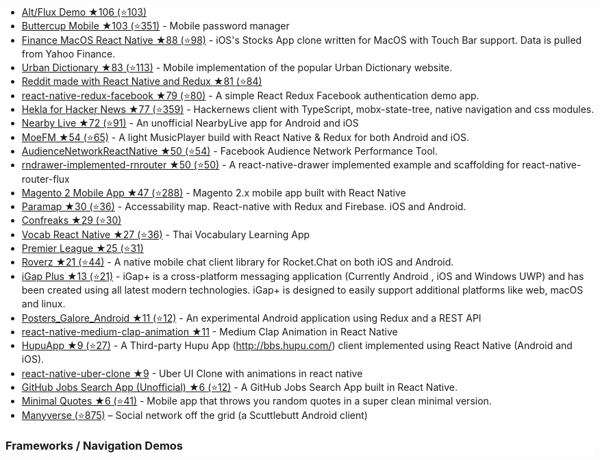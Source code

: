 *   [Alt/Flux Demo ★106 (⭐103)](https://github.com/mrblueblue/react-native-alt-demo)
*   [Buttercup Mobile ★103 (⭐351)](https://github.com/buttercup/buttercup-mobile) - Mobile password manager
*   [Finance MacOS React Native ★88 (⭐98)](https://github.com/7kfpun/FinanceMacOSReactNative) - iOS's Stocks App clone written for MacOS with Touch Bar support. Data is pulled from Yahoo Finance.
*   [Urban Dictionary ★83 (⭐113)](https://github.com/edwinbosire/Urbandict) - Mobile implementation of the popular Urban Dictionary website.
*   [Reddit made with React Native and Redux ★81 (⭐84)](https://github.com/KevinOfNeu/xReddit)
*   [react-native-redux-facebook ★79 (⭐80)](https://github.com/bkspace/react-native-redux-facebook) - A simple React Redux Facebook authentication demo app.
*   [Hekla for Hacker News ★77 (⭐359)](https://github.com/birkir/hekla) - Hackernews client with TypeScript, mobx-state-tree, native navigation and css modules.
*   [Nearby Live ★72 (⭐91)](https://github.com/N3TC4T/Nearby-Live) - An unofficial NearbyLive app for Android and iOS
*   [MoeFM ★54 (⭐65)](https://github.com/codeestX/MoeFM) - A light MusicPlayer build with React Native & Redux for both Android and iOS.
*   [AudienceNetworkReactNative ★50 (⭐54)](https://github.com/7kfpun/AudienceNetworkReactNative) - Facebook Audience Network Performance Tool.
*   [rndrawer-implemented-rnrouter ★50 (⭐50)](https://github.com/efkan/rndrawer-implemented-rnrouter) - A react-native-drawer implemented example and scaffolding for react-native-router-flux
*   [Magento 2 Mobile App ★47 (⭐288)](https://github.com/troublediehard/magento-react-native) - Magento 2.x mobile app built with React Native
*   [Paramap ★30 (⭐36)](https://github.com/twist900/paramap) - Accessability map. React-native with Redux and Firebase. iOS and Android.
*   [Confreaks ★29 (⭐30)](https://github.com/cabaret/confreaks-react-native)
*   [Vocab React Native ★27 (⭐36)](https://github.com/thaiinhk/VocabReactNative) - Thai Vocabulary Learning App
*   [Premier League ★25 (⭐31)](https://github.com/ennioma/react-native-premier-league)
*   [Roverz ★21 (⭐44)](https://github.com/mongrov/roverz) - A native mobile chat client library for Rocket.Chat on both iOS and Android.
*   [iGap Plus ★13 (⭐21)](https://github.com/RooyeKhat-Media/iGap-Plus) - iGap+ is a cross-platform messaging application (Currently Android , iOS and Windows UWP) and has been created using all latest modern technologies. iGap+ is designed to easily support additional platforms like web, macOS and linux.
*   [Posters\_Galore\_Android ★11 (⭐12)](https://github.com/marmelab/Posters_Galore_Android) - An experimental Android application using Redux and a REST API
*   [react-native-medium-clap-animation ★11](https://github.com/saketkumar95/react-native-medium-clap-animation) - Medium Clap Animation in React Native
*   [HupuApp ★9 (⭐27)](https://github.com/MelonRice/ReactNative-HupuJRS) - A Third-party Hupu App (<http://bbs.hupu.com/>) client implemented using React Native (Android and iOS).
*   [react-native-uber-clone ★9](https://github.com/saketkumar95/react-native-uber-clone) - Uber UI Clone with animations in react native
*   [GitHub Jobs Search App (Unofficial) ★6 (⭐12)](https://github.com/rizalibnu/github-jobs-react-native) - A GitHub Jobs Search App built in React Native.
*   [Minimal Quotes ★6 (⭐41)](https://github.com/insiderdev/minimal-quotes) - Mobile app that throws you random quotes in a super clean minimal version.
*   [Manyverse (⭐875)](https://github.com/staltz/manyverse) – Social network off the grid (a Scuttlebutt Android client)

### Frameworks / Navigation Demos
